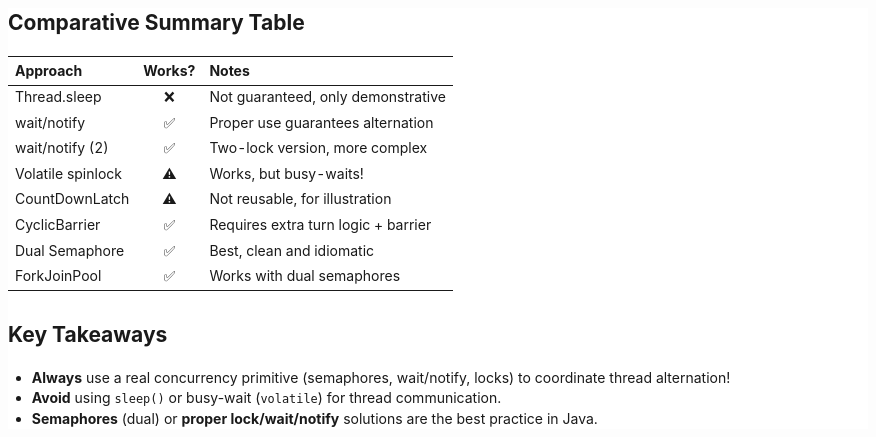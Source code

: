 ## **Comparative Summary Table**

| Approach | Works? | Notes |
| :-- | :--: | :-- |
| Thread.sleep | ❌ | Not guaranteed, only demonstrative |
| wait/notify | ✅ | Proper use guarantees alternation |
| wait/notify (2) | ✅ | Two-lock version, more complex |
| Volatile spinlock | ⚠️ | Works, but busy-waits! |
| CountDownLatch | ⚠️ | Not reusable, for illustration |
| CyclicBarrier | ✅ | Requires extra turn logic + barrier |
| Dual Semaphore | ✅ | Best, clean and idiomatic |
| ForkJoinPool | ✅ | Works with dual semaphores |

## **Key Takeaways**

- **Always** use a real concurrency primitive (semaphores, wait/notify, locks) to coordinate thread alternation!
- **Avoid** using `sleep()` or busy-wait (`volatile`) for thread communication.
- **Semaphores** (dual) or **proper lock/wait/notify** solutions are the best practice in Java.

